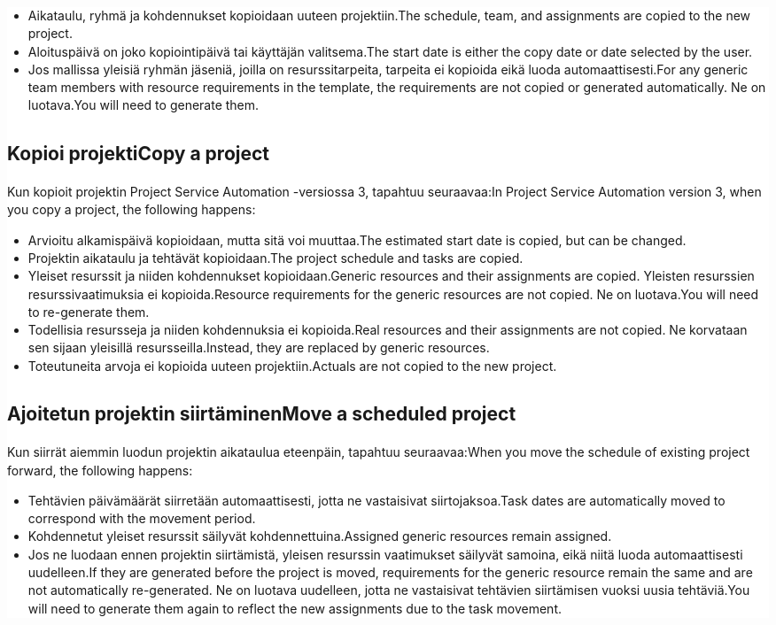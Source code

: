 - <span data-ttu-id="08a35-140">Aikataulu, ryhmä ja kohdennukset kopioidaan uuteen projektiin.</span><span class="sxs-lookup"><span data-stu-id="08a35-140">The schedule, team, and assignments are copied to the new project.</span></span>   
- <span data-ttu-id="08a35-141">Aloituspäivä on joko kopiointipäivä tai käyttäjän valitsema.</span><span class="sxs-lookup"><span data-stu-id="08a35-141">The start date is either the copy date or date selected by the user.</span></span>   
- <span data-ttu-id="08a35-142">Jos mallissa yleisiä ryhmän jäseniä, joilla on resurssitarpeita, tarpeita ei kopioida eikä luoda automaattisesti.</span><span class="sxs-lookup"><span data-stu-id="08a35-142">For any generic team members with resource requirements in the template, the requirements are not copied or generated automatically.</span></span> <span data-ttu-id="08a35-143">Ne on luotava.</span><span class="sxs-lookup"><span data-stu-id="08a35-143">You will need to generate them.</span></span> 

## <a name="copy-a-project"></a><span data-ttu-id="08a35-144">Kopioi projekti</span><span class="sxs-lookup"><span data-stu-id="08a35-144">Copy a project</span></span>
<span data-ttu-id="08a35-145">Kun kopioit projektin Project Service Automation -versiossa 3, tapahtuu seuraavaa:</span><span class="sxs-lookup"><span data-stu-id="08a35-145">In Project Service Automation version 3, when you copy a project, the following happens:</span></span> 

- <span data-ttu-id="08a35-146">Arvioitu alkamispäivä kopioidaan, mutta sitä voi muuttaa.</span><span class="sxs-lookup"><span data-stu-id="08a35-146">The estimated start date is copied, but can be changed.</span></span>  
- <span data-ttu-id="08a35-147">Projektin aikataulu ja tehtävät kopioidaan.</span><span class="sxs-lookup"><span data-stu-id="08a35-147">The project schedule and tasks are copied.</span></span> 
- <span data-ttu-id="08a35-148">Yleiset resurssit ja niiden kohdennukset kopioidaan.</span><span class="sxs-lookup"><span data-stu-id="08a35-148">Generic resources and their assignments are copied.</span></span> <span data-ttu-id="08a35-149">Yleisten resurssien resurssivaatimuksia ei kopioida.</span><span class="sxs-lookup"><span data-stu-id="08a35-149">Resource requirements for the generic resources are not copied.</span></span> <span data-ttu-id="08a35-150">Ne on luotava.</span><span class="sxs-lookup"><span data-stu-id="08a35-150">You will need to re-generate them.</span></span> 
- <span data-ttu-id="08a35-151">Todellisia resursseja ja niiden kohdennuksia ei kopioida.</span><span class="sxs-lookup"><span data-stu-id="08a35-151">Real resources and their assignments are not copied.</span></span> <span data-ttu-id="08a35-152">Ne korvataan sen sijaan yleisillä resursseilla.</span><span class="sxs-lookup"><span data-stu-id="08a35-152">Instead, they are replaced by generic resources.</span></span> 
- <span data-ttu-id="08a35-153">Toteutuneita arvoja ei kopioida uuteen projektiin.</span><span class="sxs-lookup"><span data-stu-id="08a35-153">Actuals are not copied to the new project.</span></span> 

## <a name="move-a-scheduled-project"></a><span data-ttu-id="08a35-154">Ajoitetun projektin siirtäminen</span><span class="sxs-lookup"><span data-stu-id="08a35-154">Move a scheduled project</span></span>
<span data-ttu-id="08a35-155">Kun siirrät aiemmin luodun projektin aikataulua eteenpäin, tapahtuu seuraavaa:</span><span class="sxs-lookup"><span data-stu-id="08a35-155">When you move the schedule of existing project forward, the following happens:</span></span> 

- <span data-ttu-id="08a35-156">Tehtävien päivämäärät siirretään automaattisesti, jotta ne vastaisivat siirtojaksoa.</span><span class="sxs-lookup"><span data-stu-id="08a35-156">Task dates are automatically moved to correspond with the movement period.</span></span> 
- <span data-ttu-id="08a35-157">Kohdennetut yleiset resurssit säilyvät kohdennettuina.</span><span class="sxs-lookup"><span data-stu-id="08a35-157">Assigned generic resources remain assigned.</span></span>   
- <span data-ttu-id="08a35-158">Jos ne luodaan ennen projektin siirtämistä, yleisen resurssin vaatimukset säilyvät samoina, eikä niitä luoda automaattisesti uudelleen.</span><span class="sxs-lookup"><span data-stu-id="08a35-158">If they are generated before the project is moved, requirements for the generic resource remain the same and are not automatically re-generated.</span></span> <span data-ttu-id="08a35-159">Ne on luotava uudelleen, jotta ne vastaisivat tehtävien siirtämisen vuoksi uusia tehtäviä.</span><span class="sxs-lookup"><span data-stu-id="08a35-159">You will need to generate them again to reflect the new assignments due to the task movement.</span></span> 